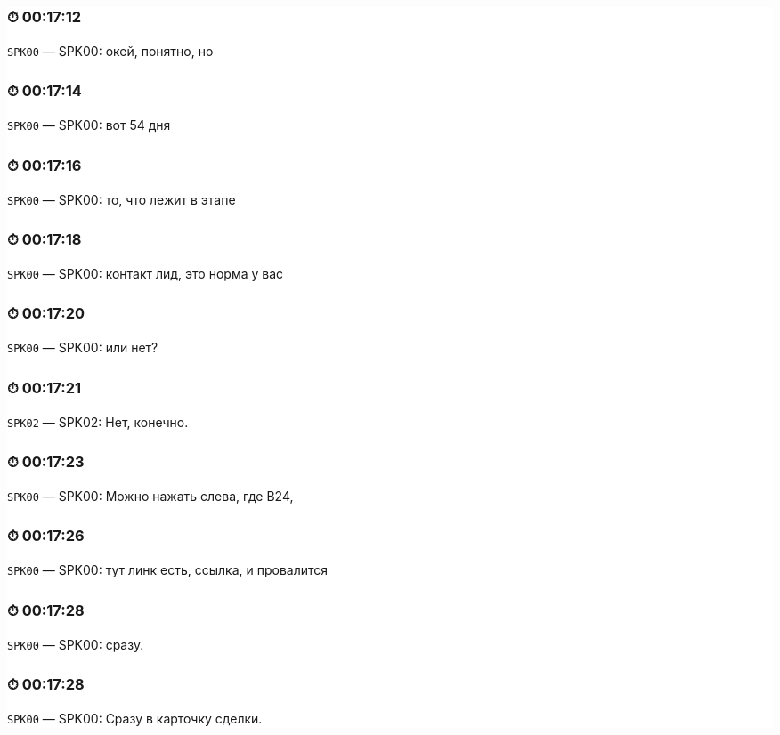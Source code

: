 ### ⏱ 00:17:12

`SPK00` — SPK00:  окей, понятно, но

<a id="tc001714"></a>

### ⏱ 00:17:14

`SPK00` — SPK00:  вот 54 дня

<a id="tc001716"></a>

### ⏱ 00:17:16

`SPK00` — SPK00:  то, что лежит в этапе

<a id="tc001718"></a>

### ⏱ 00:17:18

`SPK00` — SPK00:  контакт лид, это норма у вас

<a id="tc001720"></a>

### ⏱ 00:17:20

`SPK00` — SPK00:  или нет?

<a id="tc001721"></a>

### ⏱ 00:17:21

`SPK02` — SPK02:  Нет, конечно.

<a id="tc001723"></a>

### ⏱ 00:17:23

`SPK00` — SPK00:  Можно нажать слева, где B24,

<a id="tc001726"></a>

### ⏱ 00:17:26

`SPK00` — SPK00:  тут линк есть, ссылка, и провалится

<a id="tc001728"></a>

### ⏱ 00:17:28

`SPK00` — SPK00:  сразу.

<a id="tc001728"></a>

### ⏱ 00:17:28

`SPK00` — SPK00:  Сразу в карточку сделки.

